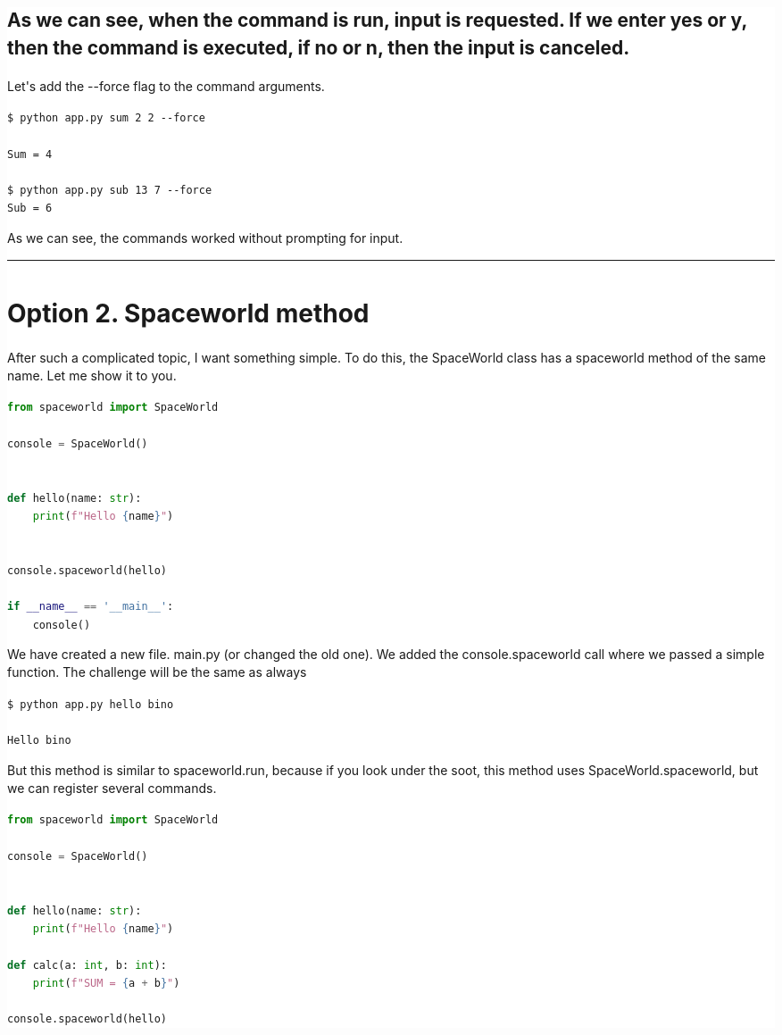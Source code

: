 As we can see, when the command is run, input is requested. 
If we enter yes or y, then the command is executed, if no or n, then the input is canceled.
---
Let's add the --force flag to the command arguments.

```shell
$ python app.py sum 2 2 --force

Sum = 4

$ python app.py sub 13 7 --force 
Sub = 6

```
As we can see, the commands worked without prompting for input.

---
# **Option 2. Spaceworld method**
After such a complicated topic, I want something simple. 
To do this, the SpaceWorld class has a spaceworld method of the same name. 
Let me show it to you.
```python
from spaceworld import SpaceWorld

console = SpaceWorld()


def hello(name: str):
    print(f"Hello {name}")


console.spaceworld(hello)

if __name__ == '__main__':
    console()

```
We have created a new file. main.py (or changed the old one). 
We added the console.spaceworld call where we passed a simple function. 
The challenge will be the same as always
```shell
$ python app.py hello bino 

Hello bino

```
But this method is similar to spaceworld.run, 
because if you look under the soot, 
this method uses SpaceWorld.spaceworld, 
but we can register several commands.

```python
from spaceworld import SpaceWorld

console = SpaceWorld()


def hello(name: str):
    print(f"Hello {name}")

def calc(a: int, b: int):
    print(f"SUM = {a + b}")
    
console.spaceworld(hello)
```
